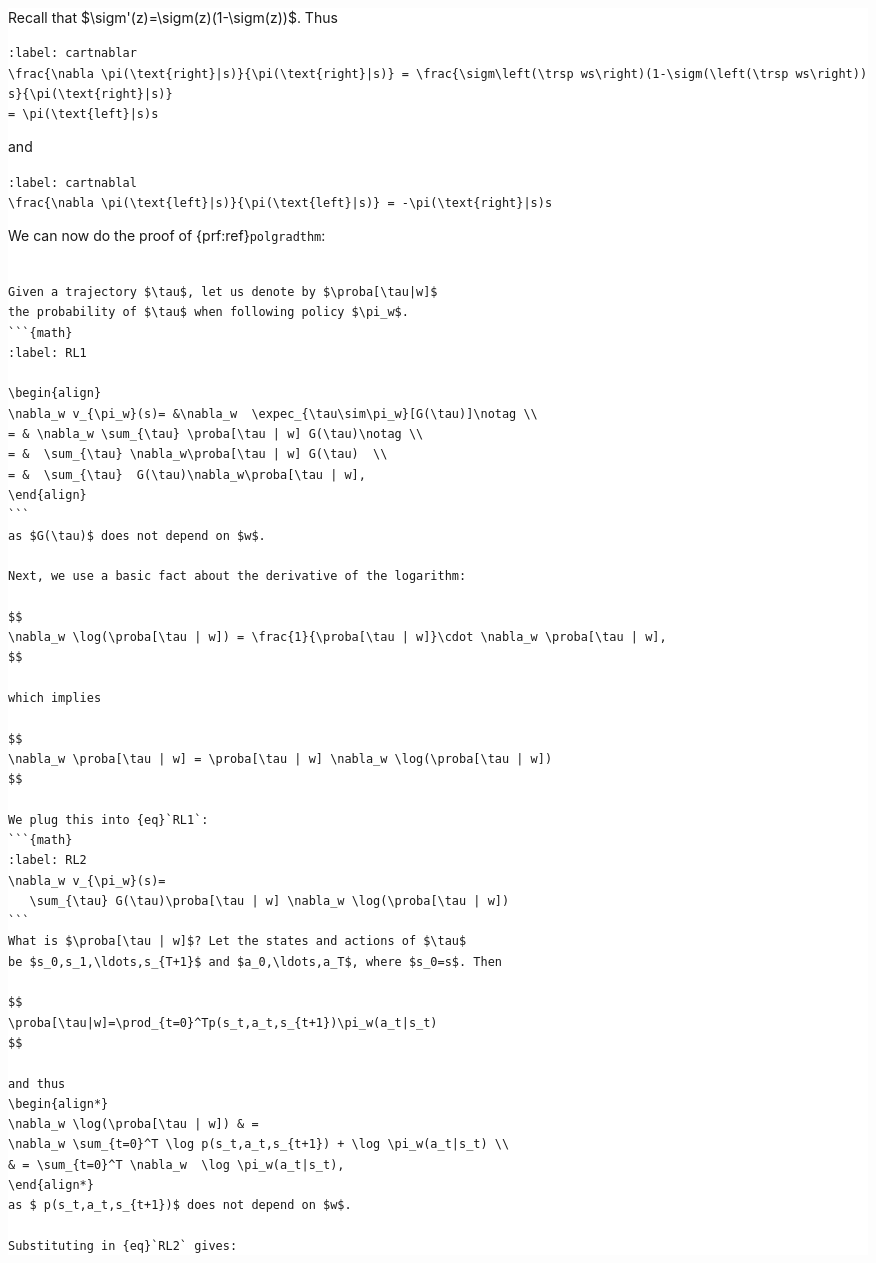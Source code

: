 Recall that $\sigm'(z)=\sigm(z)(1-\sigm(z))$. Thus

```{math}
:label: cartnablar
\frac{\nabla \pi(\text{right}|s)}{\pi(\text{right}|s)} = \frac{\sigm\left(\trsp ws\right)(1-\sigm(\left(\trsp ws\right)) s}{\pi(\text{right}|s)}
= \pi(\text{left}|s)s
```

and 

```{math}
:label: cartnablal
\frac{\nabla \pi(\text{left}|s)}{\pi(\text{left}|s)} = -\pi(\text{right}|s)s
```

We can now do the proof of {prf:ref}`polgradthm`:
````{prf:Proof} 

Given a trajectory $\tau$, let us denote by $\proba[\tau|w]$
the probability of $\tau$ when following policy $\pi_w$.
```{math}
:label: RL1

\begin{align}
\nabla_w v_{\pi_w}(s)= &\nabla_w  \expec_{\tau\sim\pi_w}[G(\tau)]\notag \\
= & \nabla_w \sum_{\tau} \proba[\tau | w] G(\tau)\notag \\
= &  \sum_{\tau} \nabla_w\proba[\tau | w] G(\tau)  \\
= &  \sum_{\tau}  G(\tau)\nabla_w\proba[\tau | w],
\end{align}
```
as $G(\tau)$ does not depend on $w$.

Next, we use a basic fact about the derivative of the logarithm:

$$
\nabla_w \log(\proba[\tau | w]) = \frac{1}{\proba[\tau | w]}\cdot \nabla_w \proba[\tau | w],
$$

which implies

$$
\nabla_w \proba[\tau | w] = \proba[\tau | w] \nabla_w \log(\proba[\tau | w])
$$

We plug this into {eq}`RL1`:
```{math}
:label: RL2
\nabla_w v_{\pi_w}(s)= 
   \sum_{\tau} G(\tau)\proba[\tau | w] \nabla_w \log(\proba[\tau | w])
```
What is $\proba[\tau | w]$? Let the states and actions of $\tau$
be $s_0,s_1,\ldots,s_{T+1}$ and $a_0,\ldots,a_T$, where $s_0=s$. Then 

$$
\proba[\tau|w]=\prod_{t=0}^Tp(s_t,a_t,s_{t+1})\pi_w(a_t|s_t)
$$
 
and thus 
\begin{align*}
\nabla_w \log(\proba[\tau | w]) & = 
\nabla_w \sum_{t=0}^T \log p(s_t,a_t,s_{t+1}) + \log \pi_w(a_t|s_t) \\
& = \sum_{t=0}^T \nabla_w  \log \pi_w(a_t|s_t), 
\end{align*}
as $ p(s_t,a_t,s_{t+1})$ does not depend on $w$.

Substituting in {eq}`RL2` gives:
````

[^SBbook]: The material in this chapter is based on *Reinforcement Learning*, R.S. Sutton and A.G. Barto, MIT Press (2018) 
[^Li22]: *Reinforcement learning in practice: opportunities and challenges*, Y. Li (2022), [arXiv:2202.11296](https://arxiv.org/abs/2202.11296) 
[^polecode]: {-} [{{ codeicon }}pole](https://colab.research.google.com/github/henningbruhn/math_of_ml_course/blob/main/reinforcement_learning/pole.ipynb)
[^bellnote]: {-} If we have perfect knowledge of the environment, can't we solve for the
[^qlearncode]: {-} [{{ codeicon }}qlearn](https://colab.research.google.com/github/henningbruhn/math_of_ml_course/blob/main/reinforcement_learning/qlearn.ipynb)
[^Ouyang]: *Training language models to follow instructions
[^spinnnote]: This section is largely based on material of [OpenAI](https://spinningup.openai.com/en/latest/spinningup/rl_intro3.html)
[^OAextra]: {-} Based on material from [OpenAI.](https://spinningup.openai.com/en/latest/spinningup/extra_pg_proof1.html)
[^takeshi]: {-} This section is inspired by a [post](https://danieltakeshi.github.io/2017/03/28/going-deeper-into-reinforcement-learning-fundamentals-of-policy-gradients/)
[^contvar]: See also the wikipedia entry on [control variates.](https://en.wikipedia.org/wiki/Control_variates)
[^pgcode]: {-} [{{ codeicon }}policy grad](https://colab.research.google.com/github/henningbruhn/math_of_ml_course/blob/main/sreinforcement_learning/policy_grad.ipynb)
[^schulman]: *Optimizing Expectations: From deep reinforcement learning to stochastic computation graphs*, John Schulman, PhD thesis (2016)
[^Ilyas]: But see *A closer look at deep policy gradients*
[^Schul15]: *High-Dimensional Continuous Control Using Generalized Advantage Estimation*,
[^ppo17]: *Proximal Policy Optimization Algorithms*, J. Schulman et al. (2017), [arXiv:1707.06347](https://arxiv.org/pdf/1707.06347)